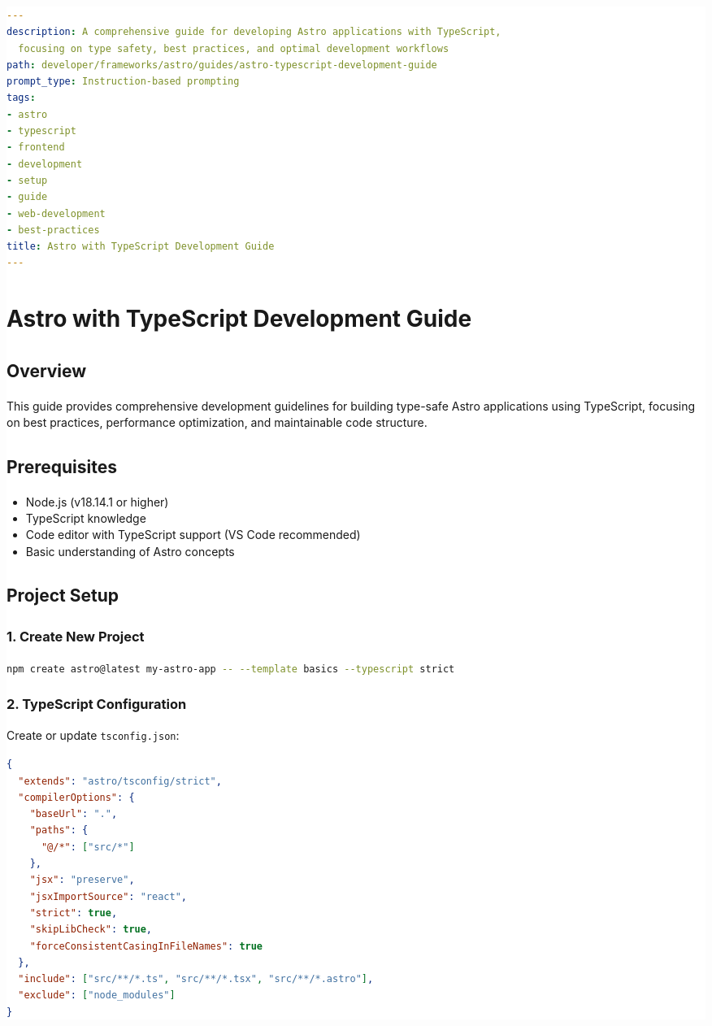 ```yaml
---
description: A comprehensive guide for developing Astro applications with TypeScript,
  focusing on type safety, best practices, and optimal development workflows
path: developer/frameworks/astro/guides/astro-typescript-development-guide
prompt_type: Instruction-based prompting
tags:
- astro
- typescript
- frontend
- development
- setup
- guide
- web-development
- best-practices
title: Astro with TypeScript Development Guide
---
```


# Astro with TypeScript Development Guide

## Overview
This guide provides comprehensive development guidelines for building type-safe Astro applications using TypeScript, focusing on best practices, performance optimization, and maintainable code structure.

## Prerequisites
- Node.js (v18.14.1 or higher)
- TypeScript knowledge
- Code editor with TypeScript support (VS Code recommended)
- Basic understanding of Astro concepts

## Project Setup

### 1. Create New Project
```bash
npm create astro@latest my-astro-app -- --template basics --typescript strict
```

### 2. TypeScript Configuration
Create or update `tsconfig.json`:
```json
{
  "extends": "astro/tsconfig/strict",
  "compilerOptions": {
    "baseUrl": ".",
    "paths": {
      "@/*": ["src/*"]
    },
    "jsx": "preserve",
    "jsxImportSource": "react",
    "strict": true,
    "skipLibCheck": true,
    "forceConsistentCasingInFileNames": true
  },
  "include": ["src/**/*.ts", "src/**/*.tsx", "src/**/*.astro"],
  "exclude": ["node_modules"]
}
```
